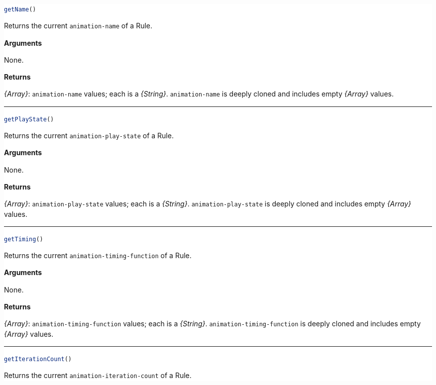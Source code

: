 <a id="getName-rule-api-anchor"></a>

```js
getName()
```

Returns the current `animation-name` of a Rule.

**Arguments**

None.

**Returns**

*{Array}*: `animation-name` values; each is a *{String}*. `animation-name` is deeply cloned and includes empty *{Array}* values.

----

```js
getPlayState()
```
<a id="getPlayState-api-anchor"></a>

Returns the current `animation-play-state` of a Rule.

**Arguments**

None.

**Returns**

*{Array}*: `animation-play-state` values; each is a *{String}*. `animation-play-state` is deeply cloned and includes empty *{Array}* values.

----

<a id="getTiming-api-anchor"></a>

```js
getTiming()
```

Returns the current `animation-timing-function` of a Rule.

**Arguments**

None.

**Returns**

*{Array}*: `animation-timing-function` values; each is a *{String}*. `animation-timing-function` is deeply cloned and includes empty *{Array}* values.

----

<a id="getIterationCount-api-anchor"></a>

```js
getIterationCount()
```

Returns the current `animation-iteration-count` of a Rule.
